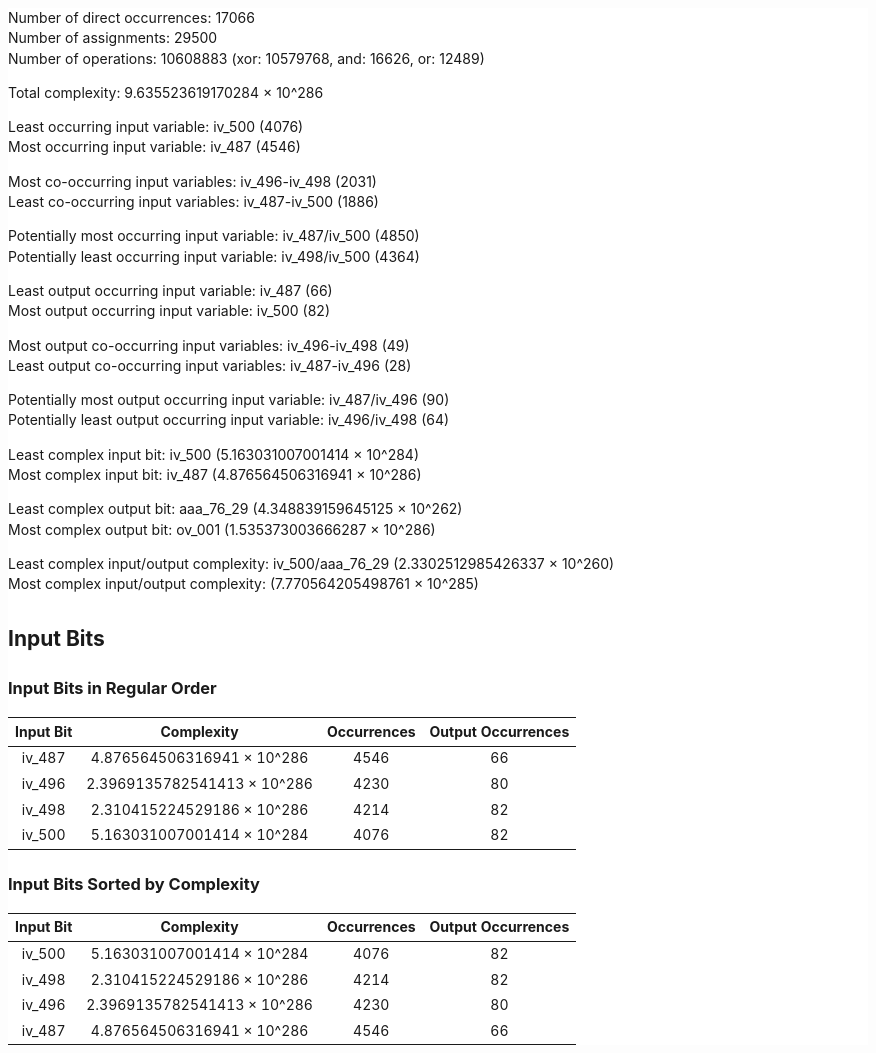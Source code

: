 Number of direct occurrences: 17066  
Number of assignments: 29500  
Number of operations: 10608883
(xor: 10579768,
and: 16626,
or: 12489)

Total complexity: 9.635523619170284 × 10^286

Least occurring input variable: iv_500 (4076)  
Most occurring input variable: iv_487 (4546)

Most co-occurring input variables: iv_496-iv_498 (2031)  
Least co-occurring input variables: iv_487-iv_500 (1886)

Potentially most occurring input variable: iv_487/iv_500 (4850)  
Potentially least occurring input variable: iv_498/iv_500 (4364)

Least output occurring input variable: iv_487 (66)  
Most output occurring input variable: iv_500 (82)

Most output co-occurring input variables: iv_496-iv_498 (49)  
Least output co-occurring input variables: iv_487-iv_496 (28)

Potentially most output occurring input variable: iv_487/iv_496 (90)  
Potentially least output occurring input variable: iv_496/iv_498 (64)

Least complex input bit: iv_500 (5.163031007001414 × 10^284)  
Most complex input bit: iv_487 (4.876564506316941 × 10^286)

Least complex output bit: aaa_76_29 (4.348839159645125 × 10^262)  
Most complex output bit: ov_001 (1.535373003666287 × 10^286)

Least complex input/output complexity: iv_500/aaa_76_29 (2.3302512985426337 × 10^260)  
Most complex input/output complexity:  (7.770564205498761 × 10^285)

## Input Bits

### Input Bits in Regular Order

| Input Bit | Complexity | Occurrences | Output Occurrences |
|:---------:|:----------:|:-----------:|:------------------:|
| iv_487 | 4.876564506316941 × 10^286 | 4546 | 66 |
| iv_496 | 2.3969135782541413 × 10^286 | 4230 | 80 |
| iv_498 | 2.310415224529186 × 10^286 | 4214 | 82 |
| iv_500 | 5.163031007001414 × 10^284 | 4076 | 82 |

### Input Bits Sorted by Complexity

| Input Bit | Complexity | Occurrences | Output Occurrences |
|:---------:|:----------:|:-----------:|:------------------:|
| iv_500 | 5.163031007001414 × 10^284 | 4076 | 82 |
| iv_498 | 2.310415224529186 × 10^286 | 4214 | 82 |
| iv_496 | 2.3969135782541413 × 10^286 | 4230 | 80 |
| iv_487 | 4.876564506316941 × 10^286 | 4546 | 66 |
